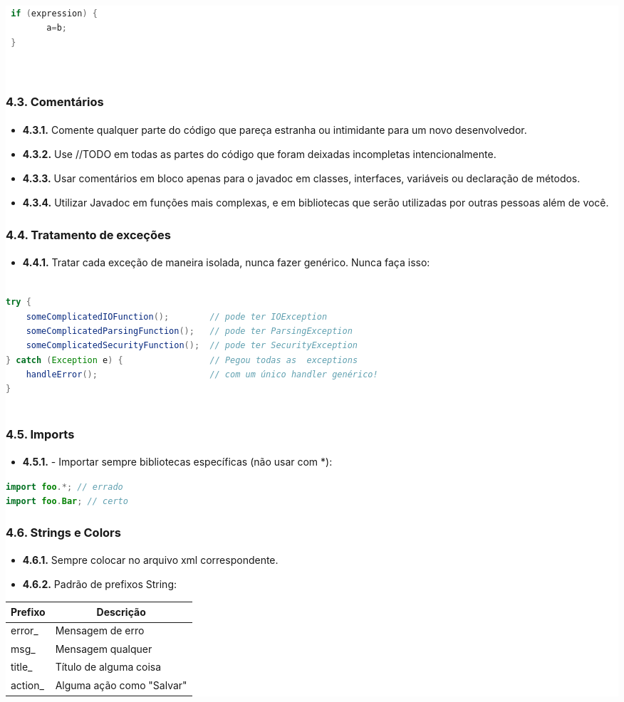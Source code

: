 ```java
 if (expression) {
        a=b;
 } 
 
 
```
### 4.3. Comentários
* **4.3.1.** Comente qualquer parte do código que pareça estranha ou intimidante para um novo desenvolvedor.
 
* **4.3.2.** Use //TODO em todas as partes do código que foram deixadas incompletas intencionalmente.
 
* **4.3.3.** Usar comentários em bloco apenas para o javadoc em classes, interfaces, variáveis ou declaração de métodos.
 
* **4.3.4.** Utilizar Javadoc em funções mais complexas, e em bibliotecas que serão utilizadas por outras pessoas além de você.
 
### 4.4. Tratamento de exceções
* **4.4.1.** Tratar cada exceção de maneira isolada, nunca fazer genérico. Nunca faça isso:
```java
 
try {
    someComplicatedIOFunction();        // pode ter IOException
    someComplicatedParsingFunction();   // pode ter ParsingException
    someComplicatedSecurityFunction();  // pode ter SecurityException
} catch (Exception e) {                 // Pegou todas as  exceptions
    handleError();                      // com um único handler genérico!
}
 
```
 
### 4.5. Imports
* **4.5.1.**     - Importar sempre bibliotecas específicas (não usar com *):
``` java
import foo.*; // errado
import foo.Bar; // certo
```
 
### 4.6. Strings e Colors
* **4.6.1.** Sempre colocar no arquivo xml correspondente.
 
* **4.6.2.** Padrão de prefixos String:
 
| Prefixo         | Descrição       |
| -------------  | ------------- |
| error_ | Mensagem de erro |
| msg_ | Mensagem qualquer |
| title_ | Título de alguma coisa |
| action_| Alguma ação como "Salvar" |
 